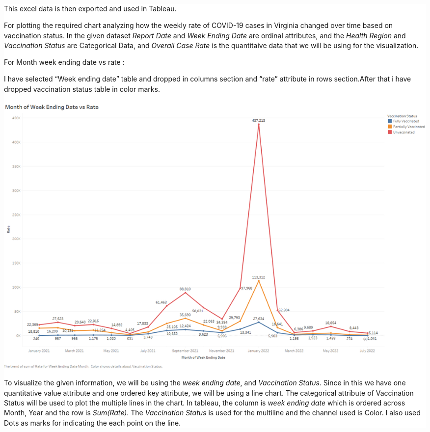 This excel data is then exported and used in Tableau.

  
For plotting the required chart analyzing how the weekly rate of
COVID-19 cases in Virginia changed over time based on vaccination
status. In the given dataset *Report Date* and *Week Ending Date* are
ordinal attributes, and the *Health Region* and *Vaccination Status* are
Categorical Data, and *Overall Case Rate* is the quantitaive data that
we will be using for the visualization.  

For Month week ending date vs rate :

I have selected “Week ending date” table and dropped in columns section
and “rate” attribute in rows section.After that i have dropped
vaccination status table in color marks.

![](p1.png "Month of week ending date vs rate")

  
To visualize the given information, we will be using the *week ending
date*, and *Vaccination Status*. Since in this we have one quantitative
value attribute and one ordered key attribute, we will be using a line
chart. The categorical attribute of Vaccination Status will be used to
plot the multiple lines in the chart. In tableau, the column is *week
ending date* which is ordered across Month, Year and the row is
*Sum(Rate)*. The *Vaccination Status* is used for the multiline and the
channel used is Color. I also used Dots as marks for indicating the each
point on the line.  
